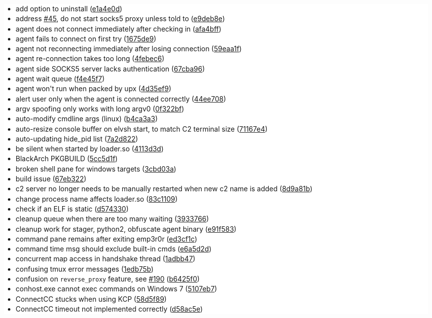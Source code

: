 * add option to uninstall ([e1a4e0d](https://github.com/changheluor007/emp3r0r/commit/e1a4e0d92aa9a7a9727bf0b5df741869e959c301))
* address [#45](https://github.com/changheluor007/emp3r0r/issues/45), do not start socks5 proxy unless told to ([e9deb8e](https://github.com/changheluor007/emp3r0r/commit/e9deb8e402dbc5147b3d89eda8d31333d65d5756))
* agent does not connect immediately after checking in ([afa4bff](https://github.com/changheluor007/emp3r0r/commit/afa4bff4b54807a991c6d364b1384a6d6cdf54bf))
* agent fails to connect on first try ([1675de9](https://github.com/changheluor007/emp3r0r/commit/1675de98b715d603ca40d54ab26bb3d2bfe6f896))
* agent not reconnecting immediately after losing connection ([59eaa1f](https://github.com/changheluor007/emp3r0r/commit/59eaa1ff6b64f4d07fc84db31a468276ba833102))
* agent re-connection takes too long ([4febec6](https://github.com/changheluor007/emp3r0r/commit/4febec6c7add168919f957cb7808df7c04ac2f10))
* agent side SOCKS5 server lacks authentication ([67cba96](https://github.com/changheluor007/emp3r0r/commit/67cba9613a95b1181de439adfbad39eb9b9f9f20))
* agent wait queue ([f4e45f7](https://github.com/changheluor007/emp3r0r/commit/f4e45f7bd5b6d482c57fade7bfe3404773fc3255))
* agent won't run when packed by upx ([4d35ef9](https://github.com/changheluor007/emp3r0r/commit/4d35ef9d0fef31aa2fbadbffb426319c43618997))
* alert user only when the agent is connected correctly ([44ee708](https://github.com/changheluor007/emp3r0r/commit/44ee7086340d4c8d36d0be2b6ec28bcfb3bbb705))
* argv spoofing only works with long argv0 ([0f322bf](https://github.com/changheluor007/emp3r0r/commit/0f322bf12f3a9ff84f311bc46964ba29303ce3a9))
* auto-modify cmdline args (linux) ([b4ca3a3](https://github.com/changheluor007/emp3r0r/commit/b4ca3a3a06df7d0740d55845356eb8b86543943a))
* auto-resize console buffer on elvsh start, to match C2 terminal size ([71167e4](https://github.com/changheluor007/emp3r0r/commit/71167e487ecccbf84522b73c430e4271a5afc847))
* auto-updating hide_pid list ([7a2d822](https://github.com/changheluor007/emp3r0r/commit/7a2d8227f23a81558f82c345a5f1e4ceeb21d5b9))
* be silent when started by loader.so ([4113d3d](https://github.com/changheluor007/emp3r0r/commit/4113d3d675669be21fa5d3c7a54523f36ffd6d6a))
* BlackArch PKGBUILD ([5cc5d1f](https://github.com/changheluor007/emp3r0r/commit/5cc5d1ff1a42cd92d85307abc098e4fb7e931128))
* broken shell pane for windows targets ([3cbd03a](https://github.com/changheluor007/emp3r0r/commit/3cbd03a1ea9fec077a6d16210ef49cbe5d95345f))
* build issue ([67eb322](https://github.com/changheluor007/emp3r0r/commit/67eb3222530d94b80340efae2b0db50f1d82031e))
* c2 server no longer needs to be manually restarted when new c2 name is added ([8d9a81b](https://github.com/changheluor007/emp3r0r/commit/8d9a81b8c7caebe44530f950e53182a353796955))
* change process name affects loader.so ([83c1109](https://github.com/changheluor007/emp3r0r/commit/83c1109adea87c8732d4bdfd637b6e13c193096b))
* check if an ELF is static ([d574330](https://github.com/changheluor007/emp3r0r/commit/d574330c7d212a634de1e24ac29702a4df2e26cd))
* cleanup queue when there are too many waiting ([3933766](https://github.com/changheluor007/emp3r0r/commit/39337667d7557ab4905ae63947626635e479c3ff))
* cleanup work for stager, python2, obfuscate agent binary ([e91f583](https://github.com/changheluor007/emp3r0r/commit/e91f5832007be6c5c1cc391aa52e172f652fdfc6))
* command pane remains after exiting emp3r0r ([ed3cf1c](https://github.com/changheluor007/emp3r0r/commit/ed3cf1cec5220bec3f7f9f61f86816323148c356))
* command time msg should exclude built-in cmds ([e6a5d2d](https://github.com/changheluor007/emp3r0r/commit/e6a5d2d3c34beb5330522f5dfe2419d862b413dd))
* concurrent map access in handshake thread ([1adbb47](https://github.com/changheluor007/emp3r0r/commit/1adbb47df7200b80eceb11e9c3fd11eddfcd541d))
* confusing tmux error messages ([1edb75b](https://github.com/changheluor007/emp3r0r/commit/1edb75b3d50bc39392523efbabdfd0c017f78be2))
* confusion on `reverse_proxy` feature, see [#190](https://github.com/changheluor007/emp3r0r/issues/190) ([b6425f0](https://github.com/changheluor007/emp3r0r/commit/b6425f0b7a4dea1ac25b46055325c6f32d620c49))
* conhost.exe cannot exec commands on Windows 7 ([5107eb7](https://github.com/changheluor007/emp3r0r/commit/5107eb7776b9f184e4a510060516d42e096907a9))
* ConnectCC stucks when using KCP ([58d5f89](https://github.com/changheluor007/emp3r0r/commit/58d5f89aa0506c95f1d29824046979ab2026393b))
* ConnectCC timeout not implemented correctly ([d58ac5e](https://github.com/changheluor007/emp3r0r/commit/d58ac5eaed680ab591091f920a39d801cba1b090))